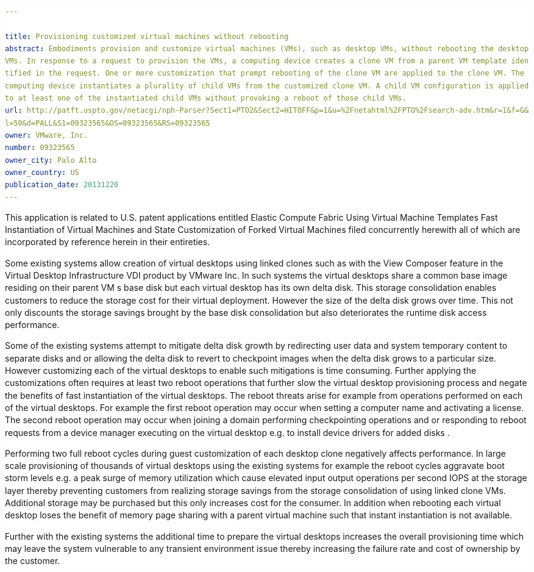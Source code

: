 ```yaml
---

title: Provisioning customized virtual machines without rebooting
abstract: Embodiments provision and customize virtual machines (VMs), such as desktop VMs, without rebooting the desktop VMs. In response to a request to provision the VMs, a computing device creates a clone VM from a parent VM template identified in the request. One or more customization that prompt rebooting of the clone VM are applied to the clone VM. The computing device instantiates a plurality of child VMs from the customized clone VM. A child VM configuration is applied to at least one of the instantiated child VMs without provoking a reboot of those child VMs.
url: http://patft.uspto.gov/netacgi/nph-Parser?Sect1=PTO2&Sect2=HITOFF&p=1&u=%2Fnetahtml%2FPTO%2Fsearch-adv.htm&r=1&f=G&l=50&d=PALL&S1=09323565&OS=09323565&RS=09323565
owner: VMware, Inc.
number: 09323565
owner_city: Palo Alto
owner_country: US
publication_date: 20131220
---
```

This application is related to U.S. patent applications entitled Elastic Compute Fabric Using Virtual Machine Templates Fast Instantiation of Virtual Machines and State Customization of Forked Virtual Machines filed concurrently herewith all of which are incorporated by reference herein in their entireties.

Some existing systems allow creation of virtual desktops using linked clones such as with the View Composer feature in the Virtual Desktop Infrastructure VDI product by VMware Inc. In such systems the virtual desktops share a common base image residing on their parent VM s base disk but each virtual desktop has its own delta disk. This storage consolidation enables customers to reduce the storage cost for their virtual deployment. However the size of the delta disk grows over time. This not only discounts the storage savings brought by the base disk consolidation but also deteriorates the runtime disk access performance.

Some of the existing systems attempt to mitigate delta disk growth by redirecting user data and system temporary content to separate disks and or allowing the delta disk to revert to checkpoint images when the delta disk grows to a particular size. However customizing each of the virtual desktops to enable such mitigations is time consuming. Further applying the customizations often requires at least two reboot operations that further slow the virtual desktop provisioning process and negate the benefits of fast instantiation of the virtual desktops. The reboot threats arise for example from operations performed on each of the virtual desktops. For example the first reboot operation may occur when setting a computer name and activating a license. The second reboot operation may occur when joining a domain performing checkpointing operations and or responding to reboot requests from a device manager executing on the virtual desktop e.g. to install device drivers for added disks .

Performing two full reboot cycles during guest customization of each desktop clone negatively affects performance. In large scale provisioning of thousands of virtual desktops using the existing systems for example the reboot cycles aggravate boot storm levels e.g. a peak surge of memory utilization which cause elevated input output operations per second IOPS at the storage layer thereby preventing customers from realizing storage savings from the storage consolidation of using linked clone VMs. Additional storage may be purchased but this only increases cost for the consumer. In addition when rebooting each virtual desktop loses the benefit of memory page sharing with a parent virtual machine such that instant instantiation is not available.

Further with the existing systems the additional time to prepare the virtual desktops increases the overall provisioning time which may leave the system vulnerable to any transient environment issue thereby increasing the failure rate and cost of ownership by the customer.
